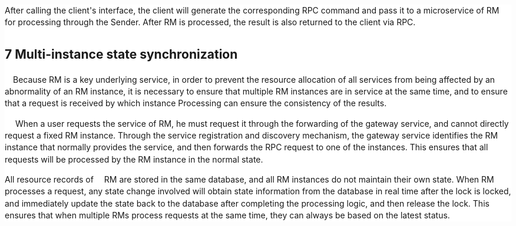  After calling the client's interface, the client will generate the corresponding RPC command and pass it to a microservice of RM for processing through the Sender. After RM is processed, the result is also returned to the client via RPC.

## 7 Multi-instance state synchronization

&ensp;&ensp;Because RM is a key underlying service, in order to prevent the resource allocation of all services from being affected by an abnormality of an RM instance, it is necessary to ensure that multiple RM instances are in service at the same time, and to ensure that a request is received by which instance Processing can ensure the consistency of the results.

&ensp;&ensp; When a user requests the service of RM, he must request it through the forwarding of the gateway service, and cannot directly request a fixed RM instance. Through the service registration and discovery mechanism, the gateway service identifies the RM instance that normally provides the service, and then forwards the RPC request to one of the instances. This ensures that all requests will be processed by the RM instance in the normal state.

All resource records of &ensp;&ensp;RM are stored in the same database, and all RM instances do not maintain their own state. When RM processes a request, any state change involved will obtain state information from the database in real time after the lock is locked, and immediately update the state back to the database after completing the processing logic, and then release the lock. This ensures that when multiple RMs process requests at the same time, they can always be based on the latest status.

